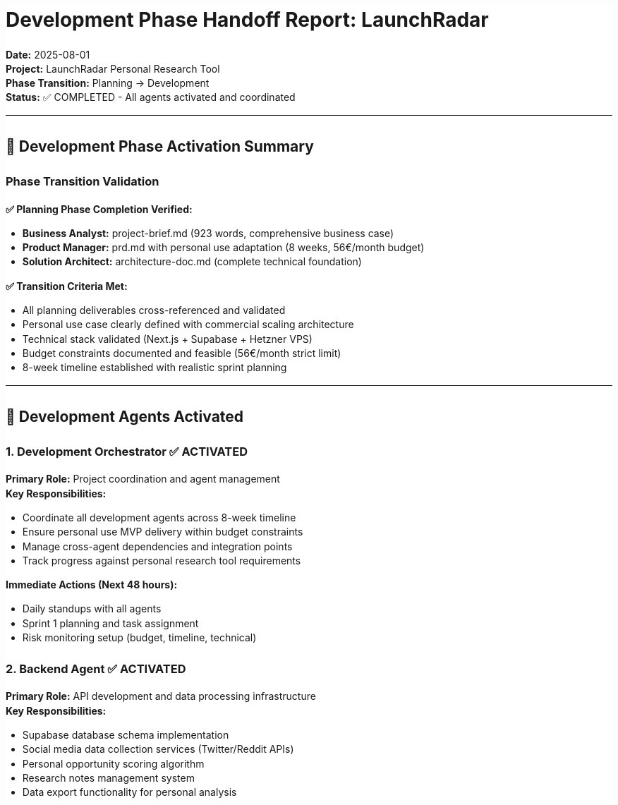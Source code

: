 # Development Phase Handoff Report: LaunchRadar

**Date:** 2025-08-01  
**Project:** LaunchRadar Personal Research Tool  
**Phase Transition:** Planning → Development  
**Status:** ✅ COMPLETED - All agents activated and coordinated

---

## 🚀 Development Phase Activation Summary

### **Phase Transition Validation**

**✅ Planning Phase Completion Verified:**
- **Business Analyst:** project-brief.md (923 words, comprehensive business case)
- **Product Manager:** prd.md with personal use adaptation (8 weeks, 56€/month budget)
- **Solution Architect:** architecture-doc.md (complete technical foundation)

**✅ Transition Criteria Met:**
- All planning deliverables cross-referenced and validated
- Personal use case clearly defined with commercial scaling architecture
- Technical stack validated (Next.js + Supabase + Hetzner VPS)
- Budget constraints documented and feasible (56€/month strict limit)
- 8-week timeline established with realistic sprint planning

---

## 🤖 Development Agents Activated

### **1. Development Orchestrator** ✅ ACTIVATED
**Primary Role:** Project coordination and agent management  
**Key Responsibilities:**
- Coordinate all development agents across 8-week timeline
- Ensure personal use MVP delivery within budget constraints
- Manage cross-agent dependencies and integration points
- Track progress against personal research tool requirements

**Immediate Actions (Next 48 hours):**
- Daily standups with all agents
- Sprint 1 planning and task assignment
- Risk monitoring setup (budget, timeline, technical)

### **2. Backend Agent** ✅ ACTIVATED
**Primary Role:** API development and data processing infrastructure  
**Key Responsibilities:**
- Supabase database schema implementation
- Social media data collection services (Twitter/Reddit APIs)
- Personal opportunity scoring algorithm
- Research notes management system
- Data export functionality for personal analysis
